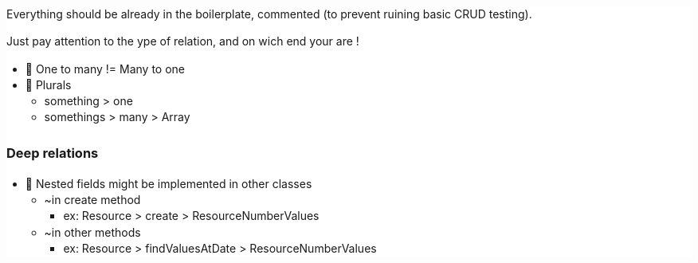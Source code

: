 Everything should be already in the boilerplate, commented (to prevent ruining basic CRUD testing).

Just pay attention to the ype of relation, and on wich end your are !

- 🚨 One to many != Many to one
- 🚨 Plurals
  - something > one
  - somethings > many > Array

### Deep relations

- 🚨 Nested fields might be implemented in other classes
  - ~in create method
    - ex: Resource > create > ResourceNumberValues
  - ~in other methods
    - ex: Resource > findValuesAtDate > ResourceNumberValues
